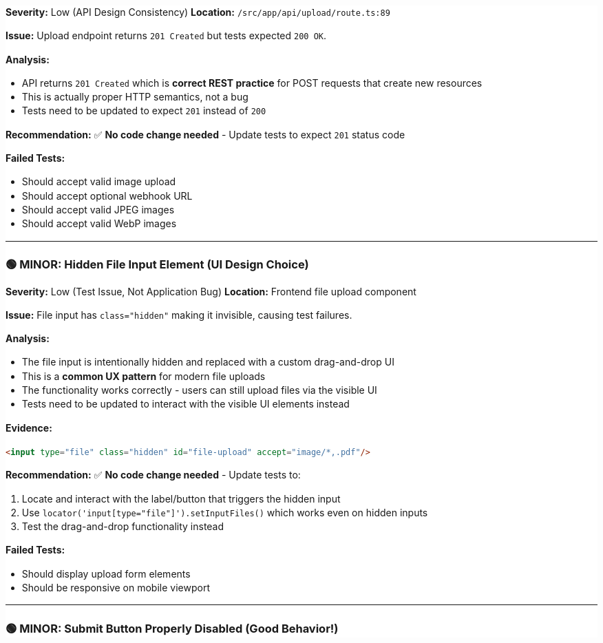**Severity:** Low (API Design Consistency)
**Location:** `/src/app/api/upload/route.ts:89`

**Issue:**
Upload endpoint returns `201 Created` but tests expected `200 OK`.

**Analysis:**
- API returns `201 Created` which is **correct REST practice** for POST requests that create new resources
- This is actually proper HTTP semantics, not a bug
- Tests need to be updated to expect `201` instead of `200`

**Recommendation:**
✅ **No code change needed** - Update tests to expect `201` status code

**Failed Tests:**
- Should accept valid image upload
- Should accept optional webhook URL
- Should accept valid JPEG images
- Should accept valid WebP images

---

### 🟢 MINOR: Hidden File Input Element (UI Design Choice)

**Severity:** Low (Test Issue, Not Application Bug)
**Location:** Frontend file upload component

**Issue:**
File input has `class="hidden"` making it invisible, causing test failures.

**Analysis:**
- The file input is intentionally hidden and replaced with a custom drag-and-drop UI
- This is a **common UX pattern** for modern file uploads
- The functionality works correctly - users can still upload files via the visible UI
- Tests need to be updated to interact with the visible UI elements instead

**Evidence:**
```html
<input type="file" class="hidden" id="file-upload" accept="image/*,.pdf"/>
```

**Recommendation:**
✅ **No code change needed** - Update tests to:
1. Locate and interact with the label/button that triggers the hidden input
2. Use `locator('input[type="file"]').setInputFiles()` which works even on hidden inputs
3. Test the drag-and-drop functionality instead

**Failed Tests:**
- Should display upload form elements
- Should be responsive on mobile viewport

---

### 🟢 MINOR: Submit Button Properly Disabled (Good Behavior!)
